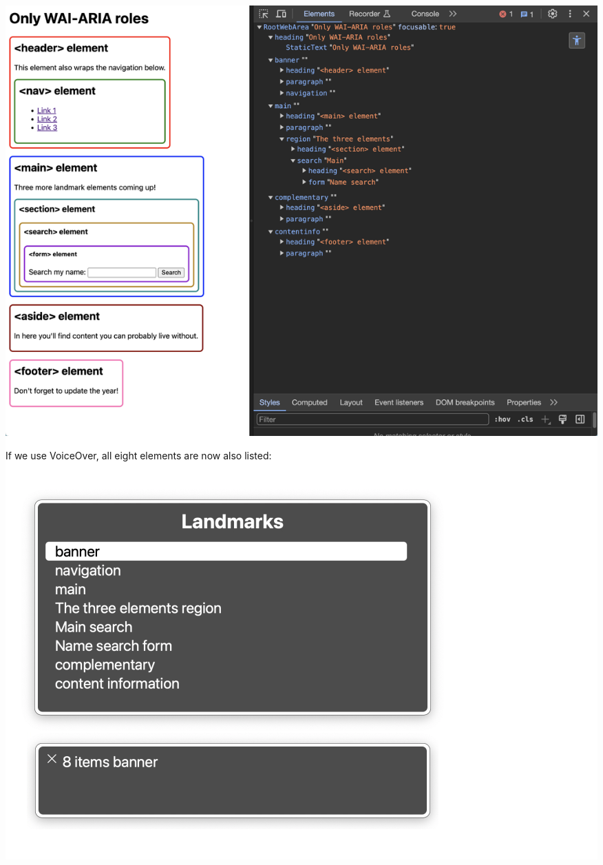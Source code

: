 ![Screenshot showing a visual presentation of landmark elements to the left and the accessibility tree to the right. No HTML elements were used, only WAI-ARIA roles were added to the div soup. Yet all individual elements are now grouped in the accessibility tree.](../../../images/blog/2024/11/browser-wai-aria.png)

If we use VoiceOver, all eight elements are now also listed:

![Screenshot of VoiceOver overview of all eight landmark elements.](../../../images/blog/2024/11/voiceover-landmarks.png)